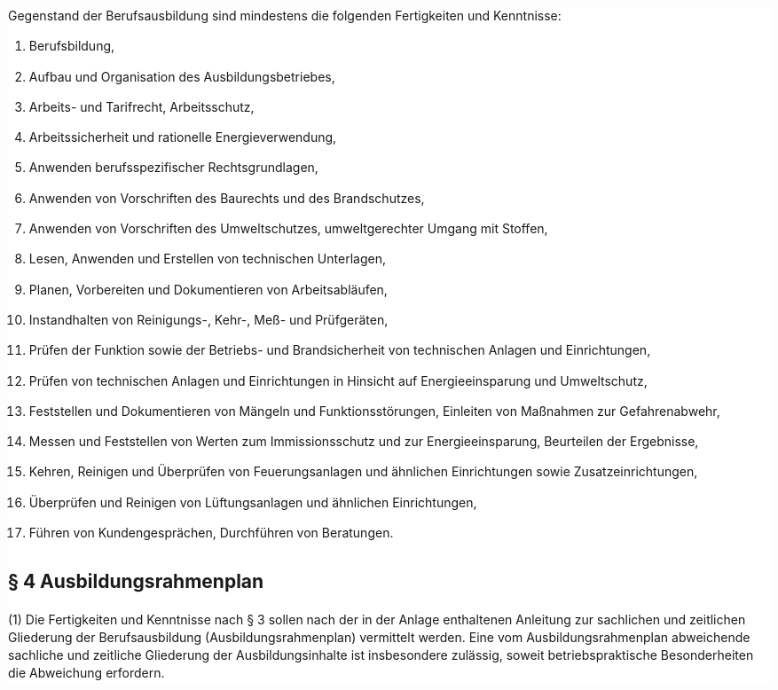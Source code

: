 Gegenstand der Berufsausbildung sind mindestens die folgenden
Fertigkeiten und Kenntnisse:

1.  Berufsbildung,


2.  Aufbau und Organisation des Ausbildungsbetriebes,


3.  Arbeits- und Tarifrecht, Arbeitsschutz,


4.  Arbeitssicherheit und rationelle Energieverwendung,


5.  Anwenden berufsspezifischer Rechtsgrundlagen,


6.  Anwenden von Vorschriften des Baurechts und des Brandschutzes,


7.  Anwenden von Vorschriften des Umweltschutzes, umweltgerechter Umgang
    mit Stoffen,


8.  Lesen, Anwenden und Erstellen von technischen Unterlagen,


9.  Planen, Vorbereiten und Dokumentieren von Arbeitsabläufen,


10. Instandhalten von Reinigungs-, Kehr-, Meß- und Prüfgeräten,


11. Prüfen der Funktion sowie der Betriebs- und Brandsicherheit von
    technischen Anlagen und Einrichtungen,


12. Prüfen von technischen Anlagen und Einrichtungen in Hinsicht auf
    Energieeinsparung und Umweltschutz,


13. Feststellen und Dokumentieren von Mängeln und Funktionsstörungen,
    Einleiten von Maßnahmen zur Gefahrenabwehr,


14. Messen und Feststellen von Werten zum Immissionsschutz und zur
    Energieeinsparung, Beurteilen der Ergebnisse,


15. Kehren, Reinigen und Überprüfen von Feuerungsanlagen und ähnlichen
    Einrichtungen sowie Zusatzeinrichtungen,


16. Überprüfen und Reinigen von Lüftungsanlagen und ähnlichen
    Einrichtungen,


17. Führen von Kundengesprächen, Durchführen von Beratungen.

## § 4 Ausbildungsrahmenplan

(1) Die Fertigkeiten und Kenntnisse nach § 3 sollen nach der in der
Anlage enthaltenen Anleitung zur sachlichen und zeitlichen Gliederung
der Berufsausbildung (Ausbildungsrahmenplan) vermittelt werden. Eine
vom Ausbildungsrahmenplan abweichende sachliche und zeitliche
Gliederung der Ausbildungsinhalte ist insbesondere zulässig, soweit
betriebspraktische Besonderheiten die Abweichung erfordern.

